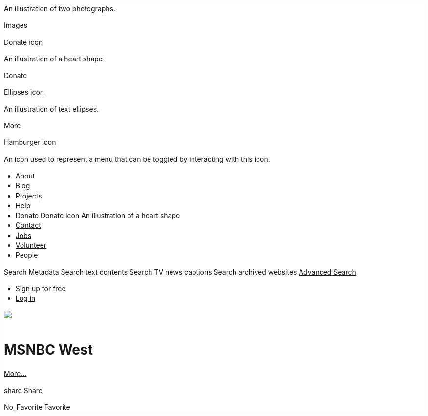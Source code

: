 An illustration of two photographs.

<span class="label style-scope media-button">Images</span>

Donate icon

An illustration of a heart shape

<span class="label style-scope media-button">Donate</span>

Ellipses icon

An illustration of text ellipses.

<span class="label style-scope media-button">More</span>

Hamburger icon

An icon used to represent a menu that can be toggled by interacting with this icon.

-   <a href="https://archive.org/about/" class="about style-scope desktop-subnav">About</a>
-   <a href="https://blog.archive.org/" class="blog style-scope desktop-subnav">Blog</a>
-   <a href="https://archive.org/projects/" class="projects style-scope desktop-subnav">Projects</a>
-   <a href="https://archive.org/about/faqs.php" class="help style-scope desktop-subnav">Help</a>
-   Donate
    Donate icon
    An illustration of a heart shape
-   <a href="https://archive.org/about/contact.php" class="contact style-scope desktop-subnav">Contact</a>
-   <a href="https://archive.org/about/jobs.php" class="jobs style-scope desktop-subnav">Jobs</a>
-   <a href="https://archive.org/about/volunteerpositions.php" class="volunteer style-scope desktop-subnav">Volunteer</a>
-   <a href="https://archive.org/about/bios.php" class="people style-scope desktop-subnav">People</a>

Search Metadata Search text contents Search TV news captions Search archived websites <a href="https://archive.org/advancedsearch.php" class="advanced-search style-scope search-menu">Advanced Search</a>

-   <a href="https://archive.org/account/signup" class="style-scope signed-out-dropdown">Sign up for free</a>
-   <a href="https://archive.org/account/login" class="style-scope signed-out-dropdown">Log in</a>

<img src="https://ia600502.us.archive.org/10/items/TV-MSNBCW/__ia_thumb.jpg" id="file-dropper-img" class="img-responsive" />

MSNBC West
==========

[More...](/details/TV-MSNBCW?tab=about)

<span class="iconochive-share" aria-hidden="true"></span><span class="sr-only">share</span> <span class="hidden-xs-span"> Share</span>

  

<span class="iconochive-No_Favorite" aria-hidden="true"></span><span class="sr-only">No\_Favorite</span> <span class="hidden-xs-span">Favorite</span>
